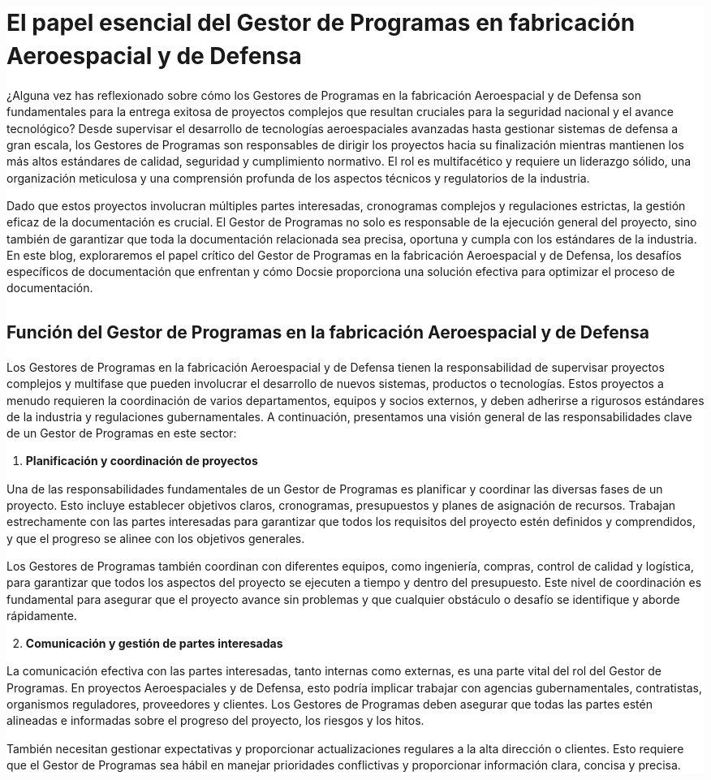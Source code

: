 # El papel esencial del Gestor de Programas en fabricación Aeroespacial y de Defensa

¿Alguna vez has reflexionado sobre cómo los Gestores de Programas en la fabricación Aeroespacial y de Defensa son fundamentales para la entrega exitosa de proyectos complejos que resultan cruciales para la seguridad nacional y el avance tecnológico? Desde supervisar el desarrollo de tecnologías aeroespaciales avanzadas hasta gestionar sistemas de defensa a gran escala, los Gestores de Programas son responsables de dirigir los proyectos hacia su finalización mientras mantienen los más altos estándares de calidad, seguridad y cumplimiento normativo. El rol es multifacético y requiere un liderazgo sólido, una organización meticulosa y una comprensión profunda de los aspectos técnicos y regulatorios de la industria.

Dado que estos proyectos involucran múltiples partes interesadas, cronogramas complejos y regulaciones estrictas, la gestión eficaz de la documentación es crucial. El Gestor de Programas no solo es responsable de la ejecución general del proyecto, sino también de garantizar que toda la documentación relacionada sea precisa, oportuna y cumpla con los estándares de la industria. En este blog, exploraremos el papel crítico del Gestor de Programas en la fabricación Aeroespacial y de Defensa, los desafíos específicos de documentación que enfrentan y cómo Docsie proporciona una solución efectiva para optimizar el proceso de documentación.

## Función del Gestor de Programas en la fabricación Aeroespacial y de Defensa

Los Gestores de Programas en la fabricación Aeroespacial y de Defensa tienen la responsabilidad de supervisar proyectos complejos y multifase que pueden involucrar el desarrollo de nuevos sistemas, productos o tecnologías. Estos proyectos a menudo requieren la coordinación de varios departamentos, equipos y socios externos, y deben adherirse a rigurosos estándares de la industria y regulaciones gubernamentales. A continuación, presentamos una visión general de las responsabilidades clave de un Gestor de Programas en este sector:

1. **Planificación y coordinación de proyectos**

Una de las responsabilidades fundamentales de un Gestor de Programas es planificar y coordinar las diversas fases de un proyecto. Esto incluye establecer objetivos claros, cronogramas, presupuestos y planes de asignación de recursos. Trabajan estrechamente con las partes interesadas para garantizar que todos los requisitos del proyecto estén definidos y comprendidos, y que el progreso se alinee con los objetivos generales.

Los Gestores de Programas también coordinan con diferentes equipos, como ingeniería, compras, control de calidad y logística, para garantizar que todos los aspectos del proyecto se ejecuten a tiempo y dentro del presupuesto. Este nivel de coordinación es fundamental para asegurar que el proyecto avance sin problemas y que cualquier obstáculo o desafío se identifique y aborde rápidamente.

2. **Comunicación y gestión de partes interesadas**

La comunicación efectiva con las partes interesadas, tanto internas como externas, es una parte vital del rol del Gestor de Programas. En proyectos Aeroespaciales y de Defensa, esto podría implicar trabajar con agencias gubernamentales, contratistas, organismos reguladores, proveedores y clientes. Los Gestores de Programas deben asegurar que todas las partes estén alineadas e informadas sobre el progreso del proyecto, los riesgos y los hitos.

También necesitan gestionar expectativas y proporcionar actualizaciones regulares a la alta dirección o clientes. Esto requiere que el Gestor de Programas sea hábil en manejar prioridades conflictivas y proporcionar información clara, concisa y precisa.
